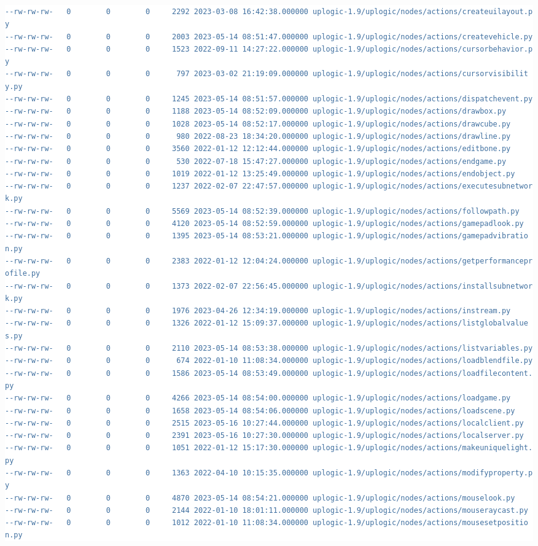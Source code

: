 ```diff
--rw-rw-rw-   0        0        0     2292 2023-03-08 16:42:38.000000 uplogic-1.9/uplogic/nodes/actions/createuilayout.py
--rw-rw-rw-   0        0        0     2003 2023-05-14 08:51:47.000000 uplogic-1.9/uplogic/nodes/actions/createvehicle.py
--rw-rw-rw-   0        0        0     1523 2022-09-11 14:27:22.000000 uplogic-1.9/uplogic/nodes/actions/cursorbehavior.py
--rw-rw-rw-   0        0        0      797 2023-03-02 21:19:09.000000 uplogic-1.9/uplogic/nodes/actions/cursorvisibility.py
--rw-rw-rw-   0        0        0     1245 2023-05-14 08:51:57.000000 uplogic-1.9/uplogic/nodes/actions/dispatchevent.py
--rw-rw-rw-   0        0        0     1188 2023-05-14 08:52:09.000000 uplogic-1.9/uplogic/nodes/actions/drawbox.py
--rw-rw-rw-   0        0        0     1028 2023-05-14 08:52:17.000000 uplogic-1.9/uplogic/nodes/actions/drawcube.py
--rw-rw-rw-   0        0        0      980 2022-08-23 18:34:20.000000 uplogic-1.9/uplogic/nodes/actions/drawline.py
--rw-rw-rw-   0        0        0     3560 2022-01-12 12:12:44.000000 uplogic-1.9/uplogic/nodes/actions/editbone.py
--rw-rw-rw-   0        0        0      530 2022-07-18 15:47:27.000000 uplogic-1.9/uplogic/nodes/actions/endgame.py
--rw-rw-rw-   0        0        0     1019 2022-01-12 13:25:49.000000 uplogic-1.9/uplogic/nodes/actions/endobject.py
--rw-rw-rw-   0        0        0     1237 2022-02-07 22:47:57.000000 uplogic-1.9/uplogic/nodes/actions/executesubnetwork.py
--rw-rw-rw-   0        0        0     5569 2023-05-14 08:52:39.000000 uplogic-1.9/uplogic/nodes/actions/followpath.py
--rw-rw-rw-   0        0        0     4120 2023-05-14 08:52:59.000000 uplogic-1.9/uplogic/nodes/actions/gamepadlook.py
--rw-rw-rw-   0        0        0     1395 2023-05-14 08:53:21.000000 uplogic-1.9/uplogic/nodes/actions/gamepadvibration.py
--rw-rw-rw-   0        0        0     2383 2022-01-12 12:04:24.000000 uplogic-1.9/uplogic/nodes/actions/getperformanceprofile.py
--rw-rw-rw-   0        0        0     1373 2022-02-07 22:56:45.000000 uplogic-1.9/uplogic/nodes/actions/installsubnetwork.py
--rw-rw-rw-   0        0        0     1976 2023-04-26 12:34:19.000000 uplogic-1.9/uplogic/nodes/actions/instream.py
--rw-rw-rw-   0        0        0     1326 2022-01-12 15:09:37.000000 uplogic-1.9/uplogic/nodes/actions/listglobalvalues.py
--rw-rw-rw-   0        0        0     2110 2023-05-14 08:53:38.000000 uplogic-1.9/uplogic/nodes/actions/listvariables.py
--rw-rw-rw-   0        0        0      674 2022-01-10 11:08:34.000000 uplogic-1.9/uplogic/nodes/actions/loadblendfile.py
--rw-rw-rw-   0        0        0     1586 2023-05-14 08:53:49.000000 uplogic-1.9/uplogic/nodes/actions/loadfilecontent.py
--rw-rw-rw-   0        0        0     4266 2023-05-14 08:54:00.000000 uplogic-1.9/uplogic/nodes/actions/loadgame.py
--rw-rw-rw-   0        0        0     1658 2023-05-14 08:54:06.000000 uplogic-1.9/uplogic/nodes/actions/loadscene.py
--rw-rw-rw-   0        0        0     2515 2023-05-16 10:27:44.000000 uplogic-1.9/uplogic/nodes/actions/localclient.py
--rw-rw-rw-   0        0        0     2391 2023-05-16 10:27:30.000000 uplogic-1.9/uplogic/nodes/actions/localserver.py
--rw-rw-rw-   0        0        0     1051 2022-01-12 15:17:30.000000 uplogic-1.9/uplogic/nodes/actions/makeuniquelight.py
--rw-rw-rw-   0        0        0     1363 2022-04-10 10:15:35.000000 uplogic-1.9/uplogic/nodes/actions/modifyproperty.py
--rw-rw-rw-   0        0        0     4870 2023-05-14 08:54:21.000000 uplogic-1.9/uplogic/nodes/actions/mouselook.py
--rw-rw-rw-   0        0        0     2144 2022-01-10 18:01:11.000000 uplogic-1.9/uplogic/nodes/actions/mouseraycast.py
--rw-rw-rw-   0        0        0     1012 2022-01-10 11:08:34.000000 uplogic-1.9/uplogic/nodes/actions/mousesetposition.py
```
